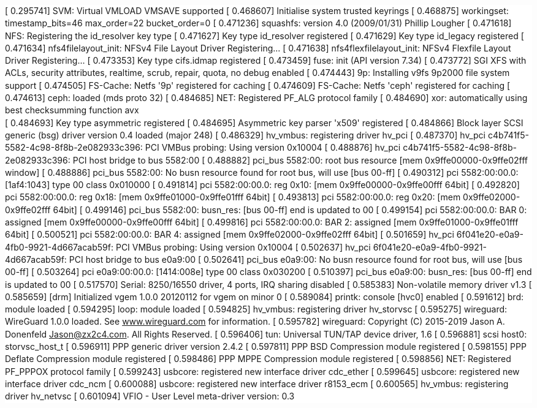 [    0.295741] SVM: Virtual VMLOAD VMSAVE supported
[    0.468607] Initialise system trusted keyrings
[    0.468875] workingset: timestamp_bits=46 max_order=22 bucket_order=0
[    0.471236] squashfs: version 4.0 (2009/01/31) Phillip Lougher
[    0.471618] NFS: Registering the id_resolver key type
[    0.471627] Key type id_resolver registered
[    0.471629] Key type id_legacy registered
[    0.471634] nfs4filelayout_init: NFSv4 File Layout Driver Registering...
[    0.471638] nfs4flexfilelayout_init: NFSv4 Flexfile Layout Driver Registering...
[    0.473353] Key type cifs.idmap registered
[    0.473459] fuse: init (API version 7.34)
[    0.473772] SGI XFS with ACLs, security attributes, realtime, scrub, repair, quota, no debug enabled
[    0.474443] 9p: Installing v9fs 9p2000 file system support
[    0.474505] FS-Cache: Netfs '9p' registered for caching
[    0.474609] FS-Cache: Netfs 'ceph' registered for caching
[    0.474613] ceph: loaded (mds proto 32)
[    0.484685] NET: Registered PF_ALG protocol family
[    0.484690] xor: automatically using best checksumming function   avx       
[    0.484693] Key type asymmetric registered
[    0.484695] Asymmetric key parser 'x509' registered
[    0.484866] Block layer SCSI generic (bsg) driver version 0.4 loaded (major 248)
[    0.486329] hv_vmbus: registering driver hv_pci
[    0.487370] hv_pci c4b741f5-5582-4c98-8f8b-2e082933c396: PCI VMBus probing: Using version 0x10004
[    0.488876] hv_pci c4b741f5-5582-4c98-8f8b-2e082933c396: PCI host bridge to bus 5582:00
[    0.488882] pci_bus 5582:00: root bus resource [mem 0x9ffe00000-0x9ffe02fff window]
[    0.488886] pci_bus 5582:00: No busn resource found for root bus, will use [bus 00-ff]
[    0.490312] pci 5582:00:00.0: [1af4:1043] type 00 class 0x010000
[    0.491814] pci 5582:00:00.0: reg 0x10: [mem 0x9ffe00000-0x9ffe00fff 64bit]
[    0.492820] pci 5582:00:00.0: reg 0x18: [mem 0x9ffe01000-0x9ffe01fff 64bit]
[    0.493813] pci 5582:00:00.0: reg 0x20: [mem 0x9ffe02000-0x9ffe02fff 64bit]
[    0.499146] pci_bus 5582:00: busn_res: [bus 00-ff] end is updated to 00
[    0.499154] pci 5582:00:00.0: BAR 0: assigned [mem 0x9ffe00000-0x9ffe00fff 64bit]
[    0.499816] pci 5582:00:00.0: BAR 2: assigned [mem 0x9ffe01000-0x9ffe01fff 64bit]
[    0.500521] pci 5582:00:00.0: BAR 4: assigned [mem 0x9ffe02000-0x9ffe02fff 64bit]
[    0.501659] hv_pci 6f041e20-e0a9-4fb0-9921-4d667acab59f: PCI VMBus probing: Using version 0x10004
[    0.502637] hv_pci 6f041e20-e0a9-4fb0-9921-4d667acab59f: PCI host bridge to bus e0a9:00
[    0.502641] pci_bus e0a9:00: No busn resource found for root bus, will use [bus 00-ff]
[    0.503264] pci e0a9:00:00.0: [1414:008e] type 00 class 0x030200
[    0.510397] pci_bus e0a9:00: busn_res: [bus 00-ff] end is updated to 00
[    0.517570] Serial: 8250/16550 driver, 4 ports, IRQ sharing disabled
[    0.585383] Non-volatile memory driver v1.3
[    0.585659] [drm] Initialized vgem 1.0.0 20120112 for vgem on minor 0
[    0.589084] printk: console [hvc0] enabled
[    0.591612] brd: module loaded
[    0.594295] loop: module loaded
[    0.594825] hv_vmbus: registering driver hv_storvsc
[    0.595275] wireguard: WireGuard 1.0.0 loaded. See www.wireguard.com for information.
[    0.595782] wireguard: Copyright (C) 2015-2019 Jason A. Donenfeld <Jason@zx2c4.com>. All Rights Reserved.
[    0.596406] tun: Universal TUN/TAP device driver, 1.6
[    0.596881] scsi host0: storvsc_host_t
[    0.596911] PPP generic driver version 2.4.2
[    0.597811] PPP BSD Compression module registered
[    0.598155] PPP Deflate Compression module registered
[    0.598486] PPP MPPE Compression module registered
[    0.598856] NET: Registered PF_PPPOX protocol family
[    0.599243] usbcore: registered new interface driver cdc_ether
[    0.599645] usbcore: registered new interface driver cdc_ncm
[    0.600088] usbcore: registered new interface driver r8153_ecm
[    0.600565] hv_vmbus: registering driver hv_netvsc
[    0.601094] VFIO - User Level meta-driver version: 0.3